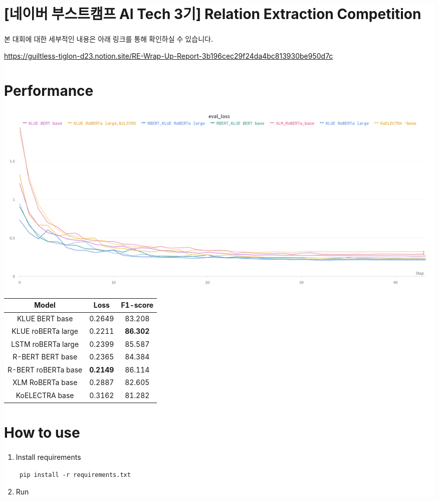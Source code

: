 # [네이버 부스트캠프 AI Tech 3기] Relation Extraction Competition

본 대회에 대한 세부적인 내용은 아래 링크를 통해 확인하실 수 있습니다.

https://guiltless-tiglon-d23.notion.site/RE-Wrap-Up-Report-3b196cec29f24da4bc813930be950d7c

# Performance

<img src="img/wandb.png" width="100%" height="100%">

|Model|Loss|F1-score|
|:-------------:|:-----------------:|:------------------:|
|KLUE BERT base|0.2649|83.208|
|KLUE roBERTa large|0.2211|**86.302**|
|LSTM roBERTa large|0.2399|85.587|
|R-BERT BERT base|0.2365|84.384|
|R-BERT roBERTa base|**0.2149**|86.114|
|XLM RoBERTa base|0.2887|82.605|
|KoELECTRA base|0.3162|81.282|

# How to use

1. Install requirements

        pip install -r requirements.txt
        
2. Run
